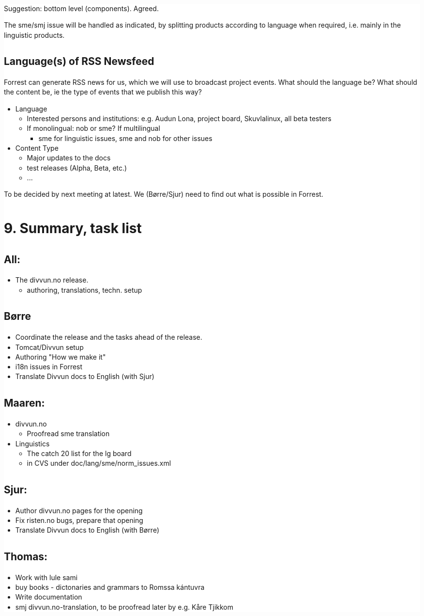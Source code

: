 Suggestion: bottom level (components). Agreed.

The sme/smj issue will be handled as indicated, by splitting products according to language
when required, i.e. mainly in the linguistic products.

## Language(s) of RSS Newsfeed

Forrest can generate RSS news for us, which we will use to broadcast project events. What
should the language be? What should the content be, ie the type of events that we publish this way?

* Language
    - Interested persons and institutions: e.g. Audun Lona, project board, Skuvlalinux, all beta testers
    - If monolingual: nob or sme? If multilingual
        - sme for linguistic issues, sme and nob for other issues
* Content Type
    - Major updates to the docs
    - test releases (Alpha, Beta, etc.)
    - ...

To be decided by next meeting at latest. We (Børre/Sjur) need to find out what is possible in Forrest.

# 9. Summary, task list

##  All:
* The divvun.no release.
    - authoring, translations, techn. setup

## Børre
* Coordinate the release and the tasks ahead of the release.
* Tomcat/Divvun setup
* Authoring "How we make it"
* i18n issues in Forrest
* Translate Divvun docs to English (with Sjur)

##  Maaren:
* divvun.no
    - Proofread sme translation
* Linguistics
    - The catch 20 list for the lg board
    - in CVS under doc/lang/sme/norm_issues.xml

##  Sjur:
* Author divvun.no pages for the opening
* Fix risten.no bugs, prepare that opening
* Translate Divvun docs to English (with Børre)

##  Thomas:
* Work with lule sami
* buy books - dictonaries and grammars to Romssa kántuvra
* Write documentation
* smj divvun.no-translation, to be proofread later by e.g. Kåre Tjikkom
